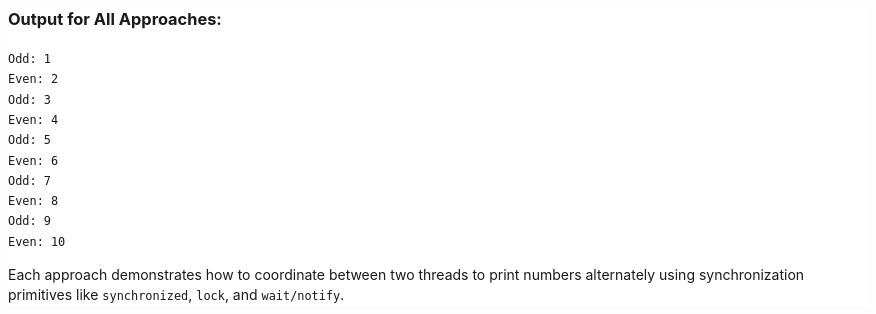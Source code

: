 
### Output for All Approaches:
```
Odd: 1
Even: 2
Odd: 3
Even: 4
Odd: 5
Even: 6
Odd: 7
Even: 8
Odd: 9
Even: 10
```

Each approach demonstrates how to coordinate between two threads to print numbers alternately using synchronization primitives like `synchronized`, `lock`, and `wait/notify`.

